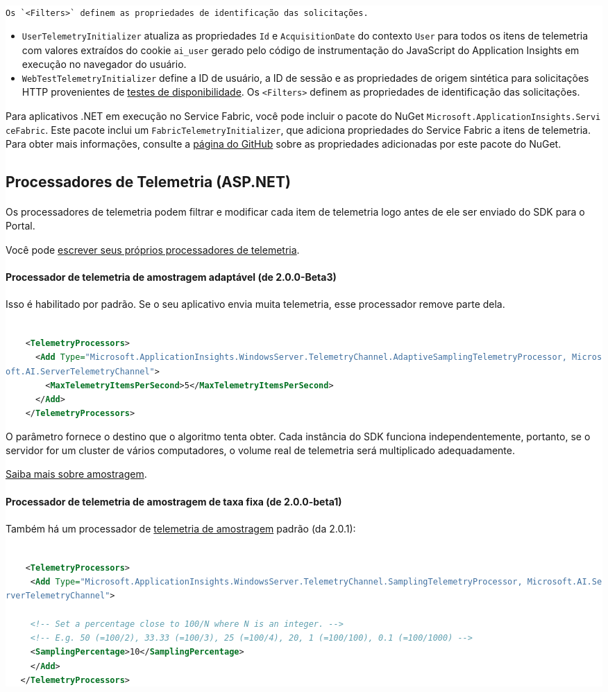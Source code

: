     Os `<Filters>` definem as propriedades de identificação das solicitações.
* `UserTelemetryInitializer` atualiza as propriedades `Id` e `AcquisitionDate` do contexto `User` para todos os itens de telemetria com valores extraídos do cookie `ai_user` gerado pelo código de instrumentação do JavaScript do Application Insights em execução no navegador do usuário.
* `WebTestTelemetryInitializer` define a ID de usuário, a ID de sessão e as propriedades de origem sintética para solicitações HTTP provenientes de [testes de disponibilidade](./monitor-web-app-availability.md).
  Os `<Filters>` definem as propriedades de identificação das solicitações.

Para aplicativos .NET em execução no Service Fabric, você pode incluir o pacote do NuGet `Microsoft.ApplicationInsights.ServiceFabric`. Este pacote inclui um `FabricTelemetryInitializer`, que adiciona propriedades do Service Fabric a itens de telemetria. Para obter mais informações, consulte a [página do GitHub](https://github.com/Microsoft/ApplicationInsights-ServiceFabric/blob/master/README.md) sobre as propriedades adicionadas por este pacote do NuGet.

## <a name="telemetry-processors-aspnet"></a>Processadores de Telemetria (ASP.NET)
Os processadores de telemetria podem filtrar e modificar cada item de telemetria logo antes de ele ser enviado do SDK para o Portal.

Você pode [escrever seus próprios processadores de telemetria](./api-filtering-sampling.md#filtering).

#### <a name="adaptive-sampling-telemetry-processor-from-200-beta3"></a>Processador de telemetria de amostragem adaptável (de 2.0.0-Beta3)
Isso é habilitado por padrão. Se o seu aplicativo envia muita telemetria, esse processador remove parte dela.

```xml

    <TelemetryProcessors>
      <Add Type="Microsoft.ApplicationInsights.WindowsServer.TelemetryChannel.AdaptiveSamplingTelemetryProcessor, Microsoft.AI.ServerTelemetryChannel">
        <MaxTelemetryItemsPerSecond>5</MaxTelemetryItemsPerSecond>
      </Add>
    </TelemetryProcessors>

```

O parâmetro fornece o destino que o algoritmo tenta obter. Cada instância do SDK funciona independentemente, portanto, se o servidor for um cluster de vários computadores, o volume real de telemetria será multiplicado adequadamente.

[Saiba mais sobre amostragem](./sampling.md).

#### <a name="fixed-rate-sampling-telemetry-processor-from-200-beta1"></a>Processador de telemetria de amostragem de taxa fixa (de 2.0.0-beta1)
Também há um processador de [telemetria de amostragem](./api-filtering-sampling.md) padrão (da 2.0.1):

```XML

    <TelemetryProcessors>
     <Add Type="Microsoft.ApplicationInsights.WindowsServer.TelemetryChannel.SamplingTelemetryProcessor, Microsoft.AI.ServerTelemetryChannel">

     <!-- Set a percentage close to 100/N where N is an integer. -->
     <!-- E.g. 50 (=100/2), 33.33 (=100/3), 25 (=100/4), 20, 1 (=100/100), 0.1 (=100/1000) -->
     <SamplingPercentage>10</SamplingPercentage>
     </Add>
   </TelemetryProcessors>

```
